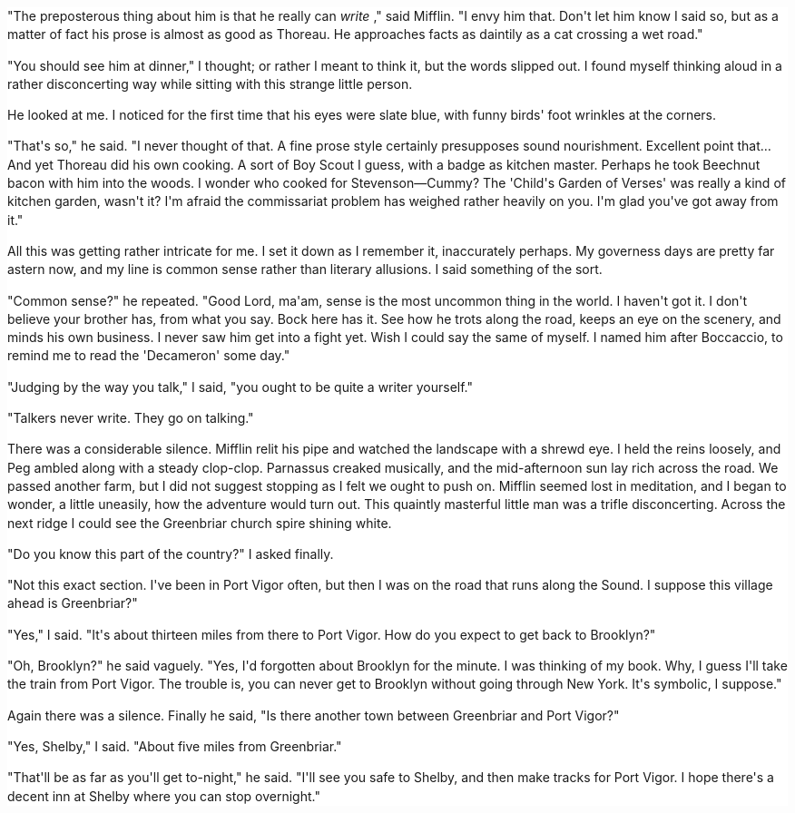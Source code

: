 "The preposterous thing about him is that he really can _write_ ," said Mifflin. "I envy him that. Don't let him know I said so, but as a matter of fact his prose is almost as good as Thoreau. He approaches facts as daintily as a cat crossing a wet road."

"You should see him at dinner," I thought; or rather I meant to think it, but the words slipped out. I found myself thinking aloud in a rather disconcerting way while sitting with this strange little person.

He looked at me. I noticed for the first time that his eyes were slate blue, with funny birds' foot wrinkles at the corners.

"That's so," he said. "I never thought of that. A fine prose style certainly presupposes sound nourishment. Excellent point that… And yet Thoreau did his own cooking. A sort of Boy Scout I guess, with a badge as kitchen master. Perhaps he took Beechnut bacon with him into the woods. I wonder who cooked for Stevenson—Cummy? The 'Child's Garden of Verses' was really a kind of kitchen garden, wasn't it? I'm afraid the commissariat problem has weighed rather heavily on you. I'm glad you've got away from it."

All this was getting rather intricate for me. I set it down as I remember it, inaccurately perhaps. My governess days are pretty far astern now, and my line is common sense rather than literary allusions. I said something of the sort.

"Common sense?" he repeated. "Good Lord, ma'am, sense is the most uncommon thing in the world. I haven't got it. I don't believe your brother has, from what you say. Bock here has it. See how he trots along the road, keeps an eye on the scenery, and minds his own business. I never saw him get into a fight yet. Wish I could say the same of myself. I named him after Boccaccio, to remind me to read the 'Decameron' some day."

"Judging by the way you talk," I said, "you ought to be quite a writer yourself."

"Talkers never write. They go on talking."

There was a considerable silence. Mifflin relit his pipe and watched the landscape with a shrewd eye. I held the reins loosely, and Peg ambled along with a steady clop-clop. Parnassus creaked musically, and the mid-afternoon sun lay rich across the road. We passed another farm, but I did not suggest stopping as I felt we ought to push on. Mifflin seemed lost in meditation, and I began to wonder, a little uneasily, how the adventure would turn out. This quaintly masterful little man was a trifle disconcerting. Across the next ridge I could see the Greenbriar church spire shining white.

"Do you know this part of the country?" I asked finally.

"Not this exact section. I've been in Port Vigor often, but then I was on the road that runs along the Sound. I suppose this village ahead is Greenbriar?"

"Yes," I said. "It's about thirteen miles from there to Port Vigor. How do you expect to get back to Brooklyn?"

"Oh, Brooklyn?" he said vaguely. "Yes, I'd forgotten about Brooklyn for the minute. I was thinking of my book. Why, I guess I'll take the train from Port Vigor. The trouble is, you can never get to Brooklyn without going through New York. It's symbolic, I suppose."

Again there was a silence. Finally he said, "Is there another town between Greenbriar and Port Vigor?"

"Yes, Shelby," I said. "About five miles from Greenbriar."

"That'll be as far as you'll get to-night," he said. "I'll see you safe to Shelby, and then make tracks for Port Vigor. I hope there's a decent inn at Shelby where you can stop overnight."
